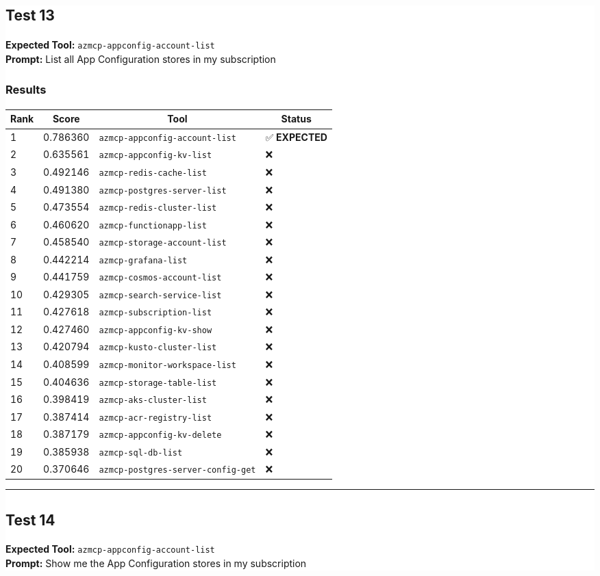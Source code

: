 ## Test 13

**Expected Tool:** `azmcp-appconfig-account-list`  
**Prompt:** List all App Configuration stores in my subscription  

### Results

| Rank | Score | Tool | Status |
|------|-------|------|--------|
| 1 | 0.786360 | `azmcp-appconfig-account-list` | ✅ **EXPECTED** |
| 2 | 0.635561 | `azmcp-appconfig-kv-list` | ❌ |
| 3 | 0.492146 | `azmcp-redis-cache-list` | ❌ |
| 4 | 0.491380 | `azmcp-postgres-server-list` | ❌ |
| 5 | 0.473554 | `azmcp-redis-cluster-list` | ❌ |
| 6 | 0.460620 | `azmcp-functionapp-list` | ❌ |
| 7 | 0.458540 | `azmcp-storage-account-list` | ❌ |
| 8 | 0.442214 | `azmcp-grafana-list` | ❌ |
| 9 | 0.441759 | `azmcp-cosmos-account-list` | ❌ |
| 10 | 0.429305 | `azmcp-search-service-list` | ❌ |
| 11 | 0.427618 | `azmcp-subscription-list` | ❌ |
| 12 | 0.427460 | `azmcp-appconfig-kv-show` | ❌ |
| 13 | 0.420794 | `azmcp-kusto-cluster-list` | ❌ |
| 14 | 0.408599 | `azmcp-monitor-workspace-list` | ❌ |
| 15 | 0.404636 | `azmcp-storage-table-list` | ❌ |
| 16 | 0.398419 | `azmcp-aks-cluster-list` | ❌ |
| 17 | 0.387414 | `azmcp-acr-registry-list` | ❌ |
| 18 | 0.387179 | `azmcp-appconfig-kv-delete` | ❌ |
| 19 | 0.385938 | `azmcp-sql-db-list` | ❌ |
| 20 | 0.370646 | `azmcp-postgres-server-config-get` | ❌ |

---

## Test 14

**Expected Tool:** `azmcp-appconfig-account-list`  
**Prompt:** Show me the App Configuration stores in my subscription  
